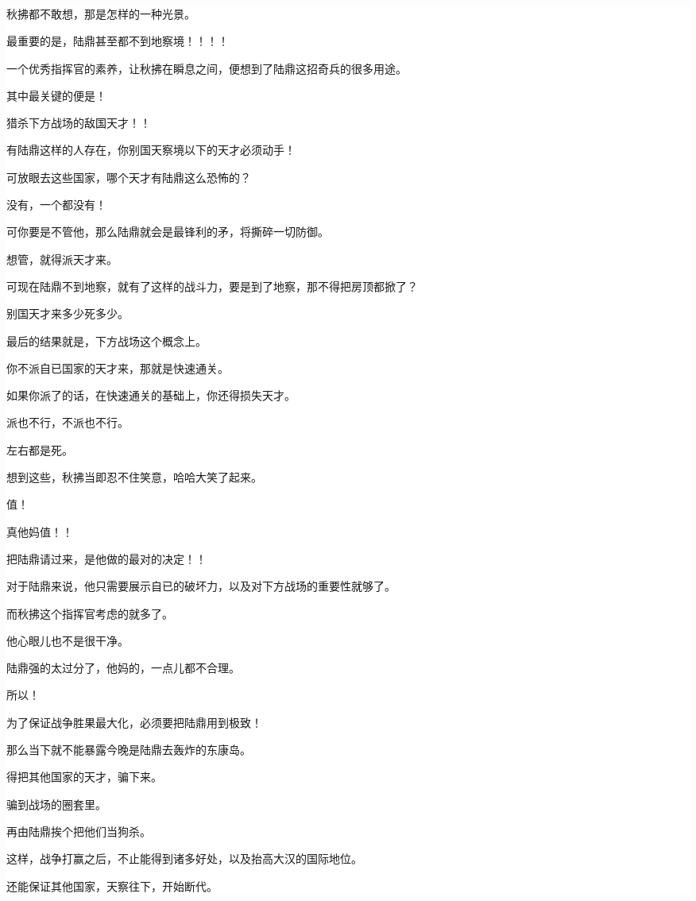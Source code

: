秋拂都不敢想，那是怎样的一种光景。

最重要的是，陆鼎甚至都不到地察境！！！！

一个优秀指挥官的素养，让秋拂在瞬息之间，便想到了陆鼎这招奇兵的很多用途。

其中最关键的便是！

猎杀下方战场的敌国天才！！

有陆鼎这样的人存在，你别国天察境以下的天才必须动手！

可放眼去这些国家，哪个天才有陆鼎这么恐怖的？

没有，一个都没有！

可你要是不管他，那么陆鼎就会是最锋利的矛，将撕碎一切防御。

想管，就得派天才来。

可现在陆鼎不到地察，就有了这样的战斗力，要是到了地察，那不得把房顶都掀了？

别国天才来多少死多少。

最后的结果就是，下方战场这个概念上。

你不派自已国家的天才来，那就是快速通关。

如果你派了的话，在快速通关的基础上，你还得损失天才。

派也不行，不派也不行。

左右都是死。

想到这些，秋拂当即忍不住笑意，哈哈大笑了起来。

值！

真他妈值！！

把陆鼎请过来，是他做的最对的决定！！

对于陆鼎来说，他只需要展示自已的破坏力，以及对下方战场的重要性就够了。

而秋拂这个指挥官考虑的就多了。

他心眼儿也不是很干净。

陆鼎强的太过分了，他妈的，一点儿都不合理。

所以！

为了保证战争胜果最大化，必须要把陆鼎用到极致！

那么当下就不能暴露今晚是陆鼎去轰炸的东康岛。

得把其他国家的天才，骗下来。

骗到战场的圈套里。

再由陆鼎挨个把他们当狗杀。

这样，战争打赢之后，不止能得到诸多好处，以及抬高大汉的国际地位。

还能保证其他国家，天察往下，开始断代。
